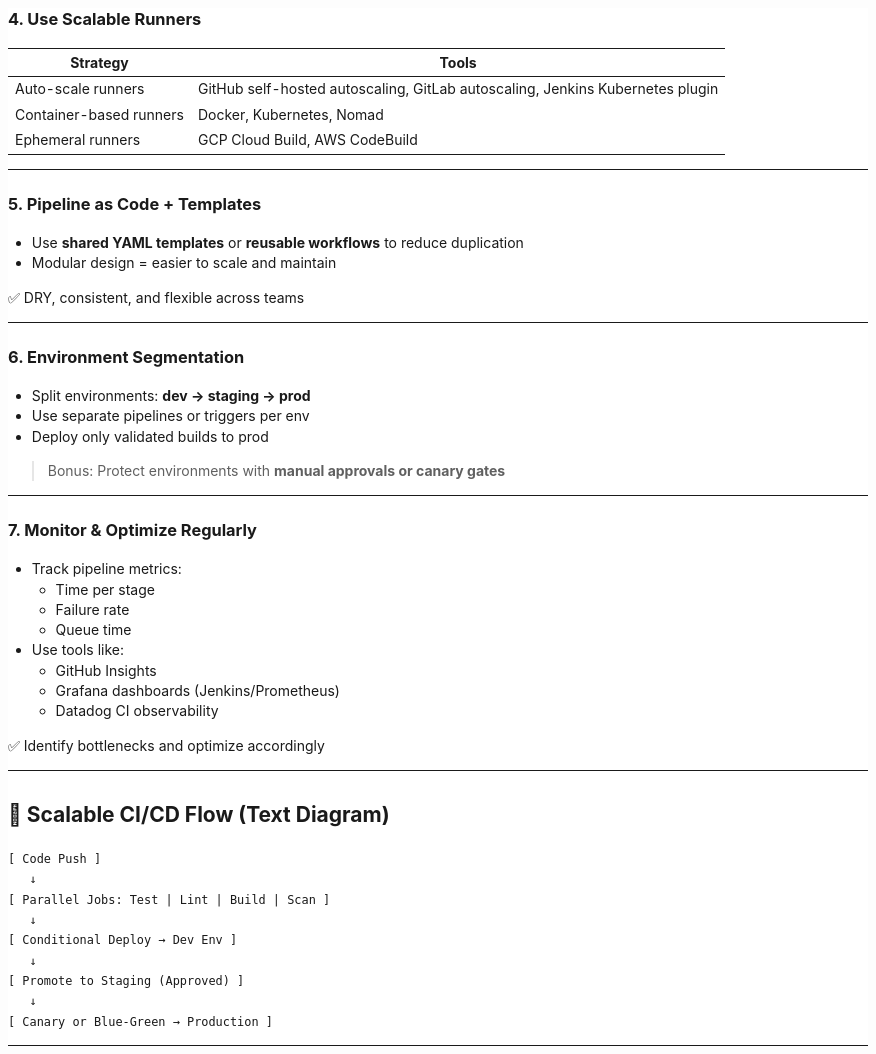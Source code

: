### 4. **Use Scalable Runners**

| Strategy | Tools |
|----------|-------|
| Auto-scale runners | GitHub self-hosted autoscaling, GitLab autoscaling, Jenkins Kubernetes plugin |
| Container-based runners | Docker, Kubernetes, Nomad |
| Ephemeral runners | GCP Cloud Build, AWS CodeBuild |

---

### 5. **Pipeline as Code + Templates**

- Use **shared YAML templates** or **reusable workflows** to reduce duplication
- Modular design = easier to scale and maintain

✅ DRY, consistent, and flexible across teams

---

### 6. **Environment Segmentation**

- Split environments: **dev → staging → prod**
- Use separate pipelines or triggers per env
- Deploy only validated builds to prod

> Bonus: Protect environments with **manual approvals or canary gates**

---

### 7. **Monitor & Optimize Regularly**

- Track pipeline metrics:
  - Time per stage
  - Failure rate
  - Queue time
- Use tools like:
  - GitHub Insights
  - Grafana dashboards (Jenkins/Prometheus)
  - Datadog CI observability

✅ Identify bottlenecks and optimize accordingly

---

## 🔁 Scalable CI/CD Flow (Text Diagram)

```
[ Code Push ]
   ↓
[ Parallel Jobs: Test | Lint | Build | Scan ]
   ↓
[ Conditional Deploy → Dev Env ]
   ↓
[ Promote to Staging (Approved) ]
   ↓
[ Canary or Blue-Green → Production ]
```

---